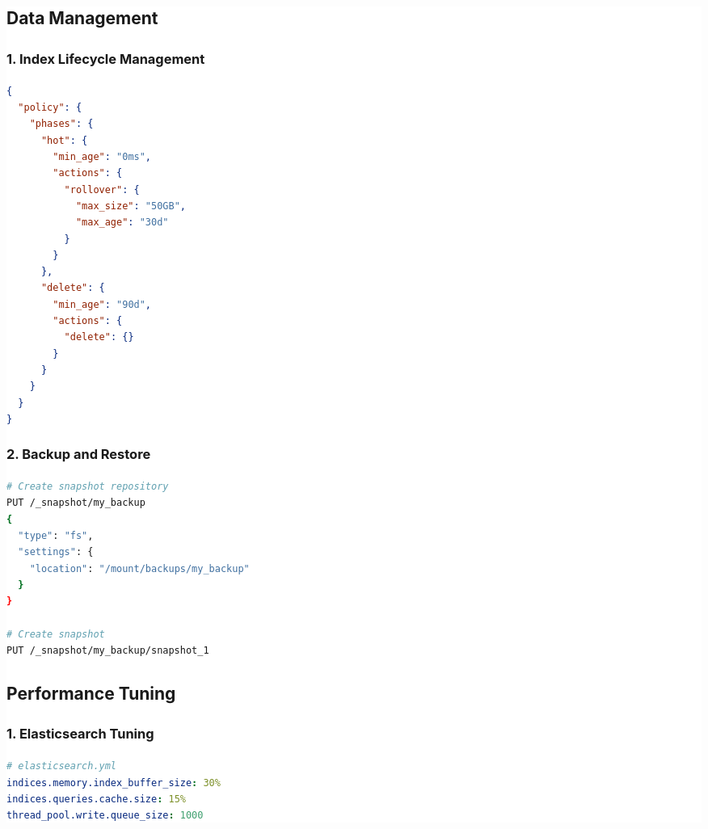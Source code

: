 ## Data Management

### 1. Index Lifecycle Management
```json
{
  "policy": {
    "phases": {
      "hot": {
        "min_age": "0ms",
        "actions": {
          "rollover": {
            "max_size": "50GB",
            "max_age": "30d"
          }
        }
      },
      "delete": {
        "min_age": "90d",
        "actions": {
          "delete": {}
        }
      }
    }
  }
}
```

### 2. Backup and Restore
```bash
# Create snapshot repository
PUT /_snapshot/my_backup
{
  "type": "fs",
  "settings": {
    "location": "/mount/backups/my_backup"
  }
}

# Create snapshot
PUT /_snapshot/my_backup/snapshot_1
```

## Performance Tuning

### 1. Elasticsearch Tuning
```yaml
# elasticsearch.yml
indices.memory.index_buffer_size: 30%
indices.queries.cache.size: 15%
thread_pool.write.queue_size: 1000
```
